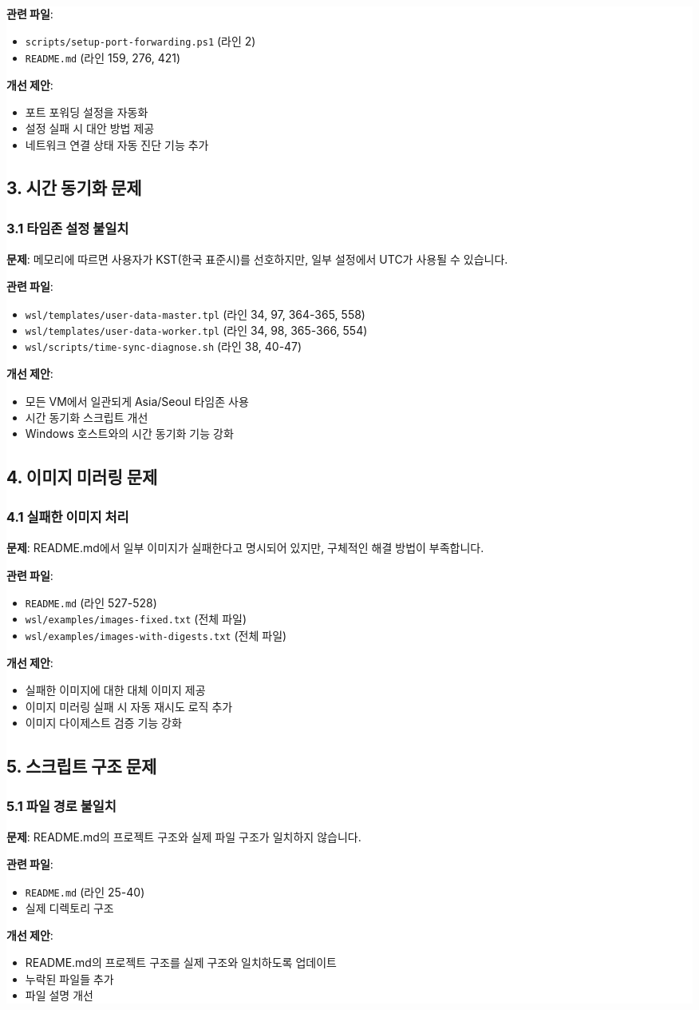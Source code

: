 **관련 파일**:
- `scripts/setup-port-forwarding.ps1` (라인 2)
- `README.md` (라인 159, 276, 421)

**개선 제안**:
- 포트 포워딩 설정을 자동화
- 설정 실패 시 대안 방법 제공
- 네트워크 연결 상태 자동 진단 기능 추가

## 3. 시간 동기화 문제

### 3.1 타임존 설정 불일치
**문제**: 메모리에 따르면 사용자가 KST(한국 표준시)를 선호하지만, 일부 설정에서 UTC가 사용될 수 있습니다.

**관련 파일**:
- `wsl/templates/user-data-master.tpl` (라인 34, 97, 364-365, 558)
- `wsl/templates/user-data-worker.tpl` (라인 34, 98, 365-366, 554)
- `wsl/scripts/time-sync-diagnose.sh` (라인 38, 40-47)

**개선 제안**:
- 모든 VM에서 일관되게 Asia/Seoul 타임존 사용
- 시간 동기화 스크립트 개선
- Windows 호스트와의 시간 동기화 기능 강화

## 4. 이미지 미러링 문제

### 4.1 실패한 이미지 처리
**문제**: README.md에서 일부 이미지가 실패한다고 명시되어 있지만, 구체적인 해결 방법이 부족합니다.

**관련 파일**:
- `README.md` (라인 527-528)
- `wsl/examples/images-fixed.txt` (전체 파일)
- `wsl/examples/images-with-digests.txt` (전체 파일)

**개선 제안**:
- 실패한 이미지에 대한 대체 이미지 제공
- 이미지 미러링 실패 시 자동 재시도 로직 추가
- 이미지 다이제스트 검증 기능 강화

## 5. 스크립트 구조 문제

### 5.1 파일 경로 불일치
**문제**: README.md의 프로젝트 구조와 실제 파일 구조가 일치하지 않습니다.

**관련 파일**:
- `README.md` (라인 25-40)
- 실제 디렉토리 구조

**개선 제안**:
- README.md의 프로젝트 구조를 실제 구조와 일치하도록 업데이트
- 누락된 파일들 추가
- 파일 설명 개선
